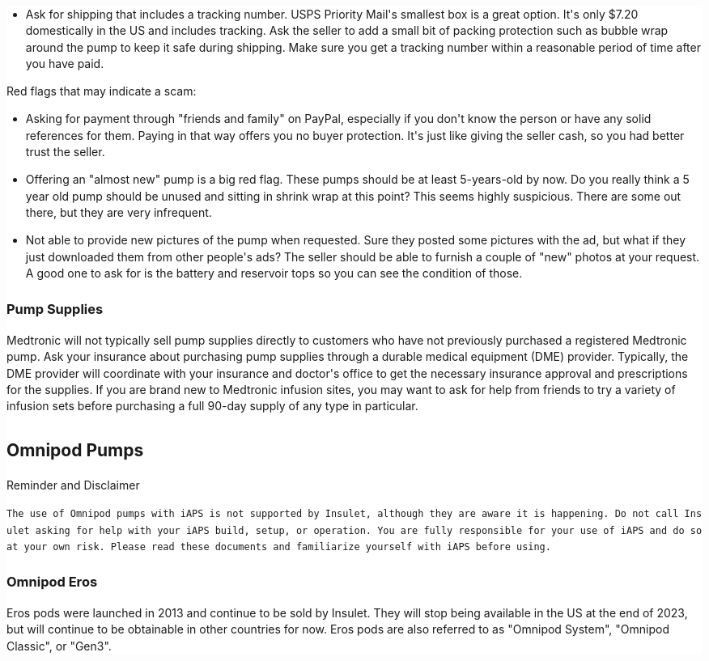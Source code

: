 * Ask for shipping that includes a tracking number. USPS Priority Mail's smallest box is a great option.  It's only $7.20 domestically in the US and includes tracking. Ask the seller to add a small bit of packing protection such as bubble wrap around the pump to keep it safe during shipping. Make sure you get a tracking number within a reasonable period of time after you have paid.  

Red flags that may indicate a scam:

* Asking for payment through "friends and family" on PayPal, especially if you don't know the person or have any solid references for them. Paying in that way offers you no buyer protection. It's just like giving the seller cash, so you had better trust the seller.  

* Offering an "almost new" pump is a big red flag. These pumps should be at least 5-years-old by now. Do you really think a 5 year old pump should be unused and sitting in shrink wrap at this point? This seems highly suspicious. There are some out there, but they are very infrequent.  

* Not able to provide new pictures of the pump when requested. Sure they posted some pictures with the ad, but what if they just downloaded them from other people's ads? The seller should be able to furnish a couple of "new" photos at your request. A good one to ask for is the battery and reservoir tops so you can see the condition of those.

### Pump Supplies

Medtronic will not typically sell pump supplies directly to customers who have not previously purchased a registered Medtronic pump. Ask your insurance about purchasing pump supplies through a durable medical equipment (DME) provider. Typically, the DME provider will coordinate with your insurance and doctor's office to get the necessary insurance approval and prescriptions for the supplies. If you are brand new to Medtronic infusion sites, you may want to ask for help from friends to try a variety of infusion sets before purchasing a full 90-day supply of any type in particular.

## Omnipod Pumps

Reminder and Disclaimer

    The use of Omnipod pumps with iAPS is not supported by Insulet, although they are aware it is happening. Do not call Insulet asking for help with your iAPS build, setup, or operation. You are fully responsible for your use of iAPS and do so at your own risk. Please read these documents and familiarize yourself with iAPS before using.

### Omnipod Eros

Eros pods were launched in 2013 and continue to be sold by Insulet. They will stop being available in the US at the end of 2023, but will continue to be obtainable in other countries for now. Eros pods are also referred to as "Omnipod System", "Omnipod Classic", or "Gen3".
